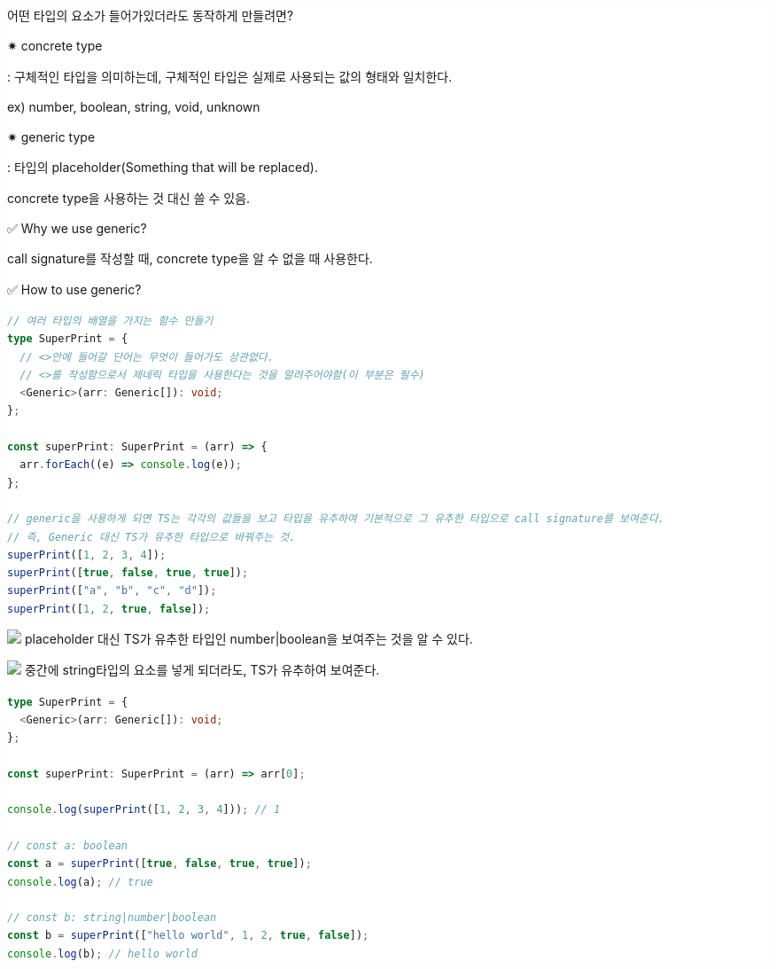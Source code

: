 어떤 타입의 요소가 들어가있더라도 동작하게 만들려면?

✷ concrete type

: 구체적인 타입을 의미하는데, 구체적인 타입은 실제로 사용되는 값의 형태와 일치한다.

ex) number, boolean, string, void, unknown

✷ generic type

: 타입의 placeholder(Something that will be replaced).

concrete type을 사용하는 것 대신 쓸 수 있음.

✅ Why we use generic?

call signature를 작성할 때, concrete type을 알 수 없을 때 사용한다.

✅ How to use generic?

```typescript
// 여러 타입의 배열을 가지는 함수 만들기
type SuperPrint = {
  // <>안에 들어갈 단어는 무엇이 들어가도 상관없다.
  // <>를 작성함으로서 제네릭 타입을 사용한다는 것을 알려주어야함(이 부분은 필수)
  <Generic>(arr: Generic[]): void;
};

const superPrint: SuperPrint = (arr) => {
  arr.forEach((e) => console.log(e));
};

// generic을 사용하게 되면 TS는 각각의 값들을 보고 타입을 유추하여 기본적으로 그 유추한 타입으로 call signature를 보여준다.
// 즉, Generic 대신 TS가 유추한 타입으로 바꿔주는 것.
superPrint([1, 2, 3, 4]);
superPrint([true, false, true, true]);
superPrint(["a", "b", "c", "d"]);
superPrint([1, 2, true, false]);
```

![](https://blog.kakaocdn.net/dn/WW8CW/btr0Obz803J/Gfh926vprohCKIiXgyVWO0/img.png)
placeholder 대신 TS가 유추한 타입인 number|boolean을 보여주는 것을
알 수 있다.

![](https://blog.kakaocdn.net/dn/cIxR1h/btr0KQ35xJF/wRJy0wHksBD3zZjDQPHsxk/img.png)
중간에 string타입의 요소를 넣게 되더라도, TS가 유추하여 보여준다.

```typescript
type SuperPrint = {
  <Generic>(arr: Generic[]): void;
};

const superPrint: SuperPrint = (arr) => arr[0];

console.log(superPrint([1, 2, 3, 4])); // 1

// const a: boolean
const a = superPrint([true, false, true, true]);
console.log(a); // true

// const b: string|number|boolean
const b = superPrint(["hello world", 1, 2, true, false]);
console.log(b); // hello world
```

